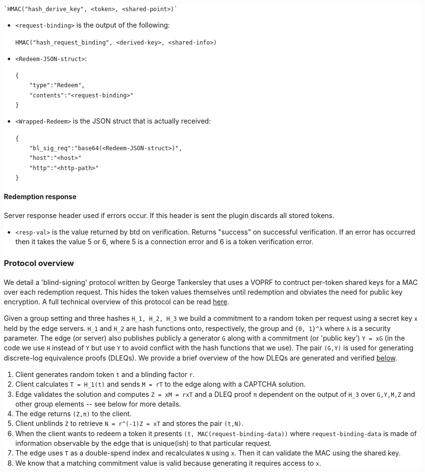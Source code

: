     `HMAC("hash_derive_key", <token>, <shared-point>)`

- `<request-binding>` is the output of the following:

    `HMAC("hash_request_binding", <derived-key>, <shared-info>)`

- `<Redeem-JSON-struct>`:

    ```
    {
        "type":"Redeem",
        "contents":"<request-binding>"
    }
    ```
- `<Wrapped-Redeem>` is the JSON struct that is actually received:
    
    ```
    {
        "bl_sig_req":"base64(<Redeem-JSON-struct>)",
        "host":"<host>"
        "http":"<http-path>"
    }
    ```

#### Redemption response

Server response header used if errors occur. If this header is sent the plugin discards all stored tokens.

- `<resp-val>` is the value returned by btd on verification. Returns "success" on successful verification. If an error has occurred then it takes the value 5 or 6, where 5 is a connection error and 6 is a token verification error.

### Protocol overview

We detail a 'blind-signing' protocol written by George Tankersley that uses a VOPRF to contruct per-token shared keys for a MAC over each redemption request. This hides the token values themselves until redemption and obviates the need for public key encryption. A full technical overview of this protocol can be read [here](https://github.com/privacypass/challenge-bypass-extension/PROTOCOL.md).

Given a group setting and three hashes `H_1, H_2, H_3` we build a commitment to a random token per request using a secret key `x` held by the edge servers. `H_1` and `H_2` are hash functions onto, respectively, the group and `{0, 1}^λ` where `λ` is a security parameter. The edge (or server) also publishes publicly a generator `G` along with a commitment (or 'public key') `Y = xG` (in the code we use `H` instead of `Y` but use `Y` to avoid conflict with the hash functions that we use). The pair `(G,Y)` is used for generating discrete-log equivalence proofs (DLEQs). We provide a brief overview of the how DLEQs are generated and verified [below](#nizk-proofs-of-discrete-log-equality).

1. Client generates random token `t` and a blinding factor `r`.
2. Client calculates `T = H_1(t)` and sends `M = rT` to the edge along with a CAPTCHA solution.
3. Edge validates the solution and computes `Z = xM = rxT` and a DLEQ proof `π` dependent on the output of `H_3` over `G,Y,M,Z` and other group elements -- see below for more details.
4. The edge returns `(Z,π)` to the client.
5. Client unblinds `Z` to retrieve `N = r^(-1)Z = xT` and stores the pair `(t,N)`.
6. When the client wants to redeem a token it presents `(t, MAC(request-binding-data))` where `request-binding-data` is made of information observable by the edge that is unique(ish) to that particular request.
7. The edge uses `T` as a double-spend index and recalculates `N` using `x`. Then it can validate the MAC using the shared key.
8. We know that a matching commitment value is valid because generating it requires access to `x`.
